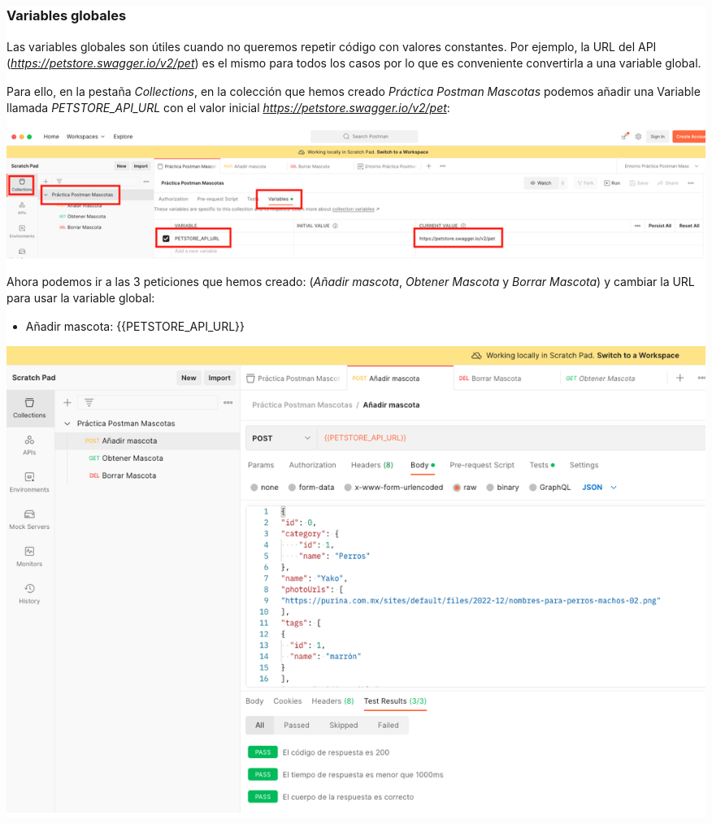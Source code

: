 ### Variables globales

Las variables globales son útiles cuando no queremos repetir código con valores constantes. Por ejemplo, la URL del API (_https://petstore.swagger.io/v2/pet_) es el mismo para todos los casos por lo que es conveniente convertirla a una variable global.

Para ello, en la pestaña _Collections_, en la colección que hemos creado _Práctica Postman Mascotas_ podemos añadir una Variable llamada _PETSTORE\_API\_URL_ con el valor inicial _https://petstore.swagger.io/v2/pet_:

![](./screenshots/21.png)

Ahora podemos ir a las 3 peticiones que hemos creado: (_Añadir mascota_, _Obtener Mascota_ y _Borrar Mascota_) y cambiar la URL para usar la variable global:

- Añadir mascota: {{PETSTORE_API_URL}}

![](./screenshots/22.png)
